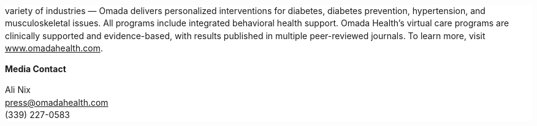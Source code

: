 variety of industries — Omada delivers personalized interventions for diabetes, diabetes prevention, hypertension, and musculoskeletal issues. All programs include integrated behavioral health support. Omada Health’s virtual care programs are clinically supported and evidence-based, with results published in multiple peer-reviewed journals. To learn more, visit <a href="https://www.omadahealth.com/">www.omadahealth.com</a>.</span><span></span></p><p><strong><span>Media Contact</span></strong></p><p><span>Ali Nix</span><br><span>press@omadahealth.com</span> <br><span>(339) 227-0583</span></p><p>      </p></div>                             </section>                                        </article>         </div></div>